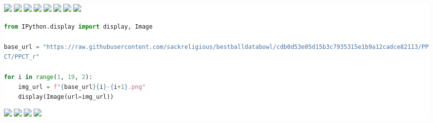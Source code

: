 

<img src="https://raw.githubusercontent.com/sackreligious/bestballdatabowl/cdb0d53e05d15b3c7935315e1b9a12cadce82113/PPCAT/PPCAT_r3-4.png"/>



<img src="https://raw.githubusercontent.com/sackreligious/bestballdatabowl/cdb0d53e05d15b3c7935315e1b9a12cadce82113/PPCAT/PPCAT_r5-6.png"/>



<img src="https://raw.githubusercontent.com/sackreligious/bestballdatabowl/cdb0d53e05d15b3c7935315e1b9a12cadce82113/PPCAT/PPCAT_r7-8.png"/>



<img src="https://raw.githubusercontent.com/sackreligious/bestballdatabowl/cdb0d53e05d15b3c7935315e1b9a12cadce82113/PPCAT/PPCAT_r9-10.png"/>



<img src="https://raw.githubusercontent.com/sackreligious/bestballdatabowl/cdb0d53e05d15b3c7935315e1b9a12cadce82113/PPCAT/PPCAT_r11-12.png"/>



<img src="https://raw.githubusercontent.com/sackreligious/bestballdatabowl/cdb0d53e05d15b3c7935315e1b9a12cadce82113/PPCAT/PPCAT_r13-14.png"/>



<img src="https://raw.githubusercontent.com/sackreligious/bestballdatabowl/cdb0d53e05d15b3c7935315e1b9a12cadce82113/PPCAT/PPCAT_r15-16.png"/>



<img src="https://raw.githubusercontent.com/sackreligious/bestballdatabowl/cdb0d53e05d15b3c7935315e1b9a12cadce82113/PPCAT/PPCAT_r17-18.png"/>



```python
from IPython.display import display, Image

base_url = "https://raw.githubusercontent.com/sackreligious/bestballdatabowl/cdb0d53e05d15b3c7935315e1b9a12cadce82113/PPCT/PPCT_r"

for i in range(1, 19, 2):
    img_url = f"{base_url}{i}-{i+1}.png"
    display(Image(url=img_url))

```


<img src="https://raw.githubusercontent.com/sackreligious/bestballdatabowl/cdb0d53e05d15b3c7935315e1b9a12cadce82113/PPCT/PPCT_r1-2.png"/>



<img src="https://raw.githubusercontent.com/sackreligious/bestballdatabowl/cdb0d53e05d15b3c7935315e1b9a12cadce82113/PPCT/PPCT_r3-4.png"/>



<img src="https://raw.githubusercontent.com/sackreligious/bestballdatabowl/cdb0d53e05d15b3c7935315e1b9a12cadce82113/PPCT/PPCT_r5-6.png"/>



<img src="https://raw.githubusercontent.com/sackreligious/bestballdatabowl/cdb0d53e05d15b3c7935315e1b9a12cadce82113/PPCT/PPCT_r7-8.png"/>
